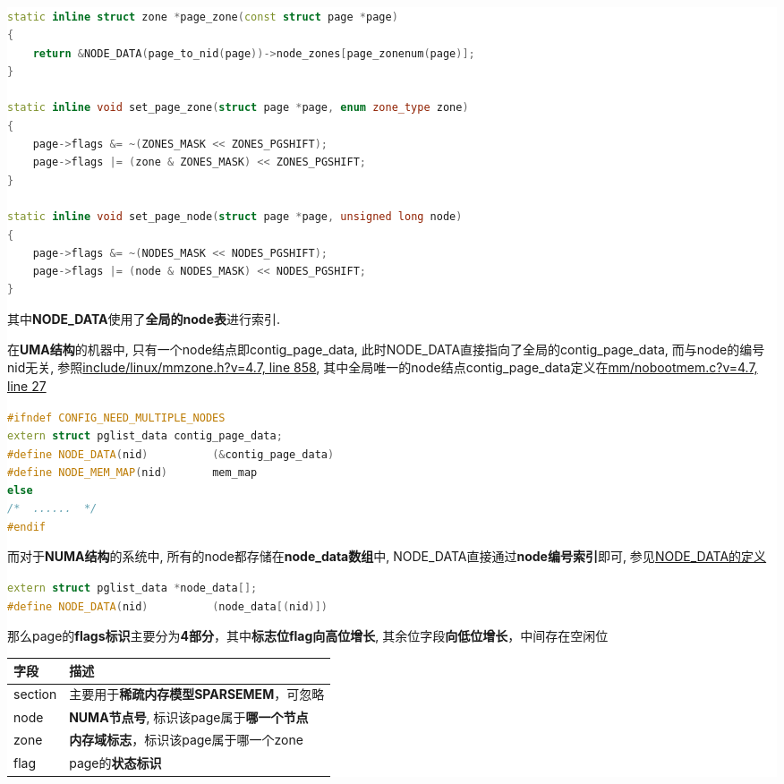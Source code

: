 
```cpp
static inline struct zone *page_zone(const struct page *page)
{
	return &NODE_DATA(page_to_nid(page))->node_zones[page_zonenum(page)];
}

static inline void set_page_zone(struct page *page, enum zone_type zone)
{
	page->flags &= ~(ZONES_MASK << ZONES_PGSHIFT);
    page->flags |= (zone & ZONES_MASK) << ZONES_PGSHIFT;
}

static inline void set_page_node(struct page *page, unsigned long node)
{
	page->flags &= ~(NODES_MASK << NODES_PGSHIFT);
	page->flags |= (node & NODES_MASK) << NODES_PGSHIFT;
}
```

其中**NODE\_DATA**使用了**全局的node表**进行索引.

在**UMA结构**的机器中, 只有一个node结点即contig\_page\_data, 此时NODE\_DATA直接指向了全局的contig\_page\_data, 而与node的编号nid无关, 参照[include/linux/mmzone.h?v=4.7, line 858](http://lxr.free-electrons.com/source/include/linux/mmzone.h?v=4.7#L858), 其中全局唯一的node结点contig\_page\_data定义在[mm/nobootmem.c?v=4.7, line 27](http://lxr.free-electrons.com/source/mm/nobootmem.c?v=4.7#L27)

```cpp
#ifndef CONFIG_NEED_MULTIPLE_NODES
extern struct pglist_data contig_page_data;
#define NODE_DATA(nid)          (&contig_page_data)
#define NODE_MEM_MAP(nid)       mem_map
else
/*  ......  */
#endif
```

而对于**NUMA结构**的系统中, 所有的node都存储在**node\_data数组**中,
NODE\_DATA直接通过**node编号索引**即可, 参见[NODE\_DATA的定义](http://lxr.free-electrons.com/ident?v=4.7;i=NODE_DATA)

```cpp
extern struct pglist_data *node_data[];
#define NODE_DATA(nid)          (node_data[(nid)])
```

那么page的**flags标识**主要分为**4部分**，其中**标志位flag向高位增长**, 其余位字段**向低位增长**，中间存在空闲位

| 字段 | 描述 |
|:----|:---|
| section | 主要用于**稀疏内存模型SPARSEMEM**，可忽略 |
| node | **NUMA节点号**, 标识该page属于**哪一个节点** |
| zone | **内存域标志**，标识该page属于哪一个zone |
| flag | page的**状态标识** |
